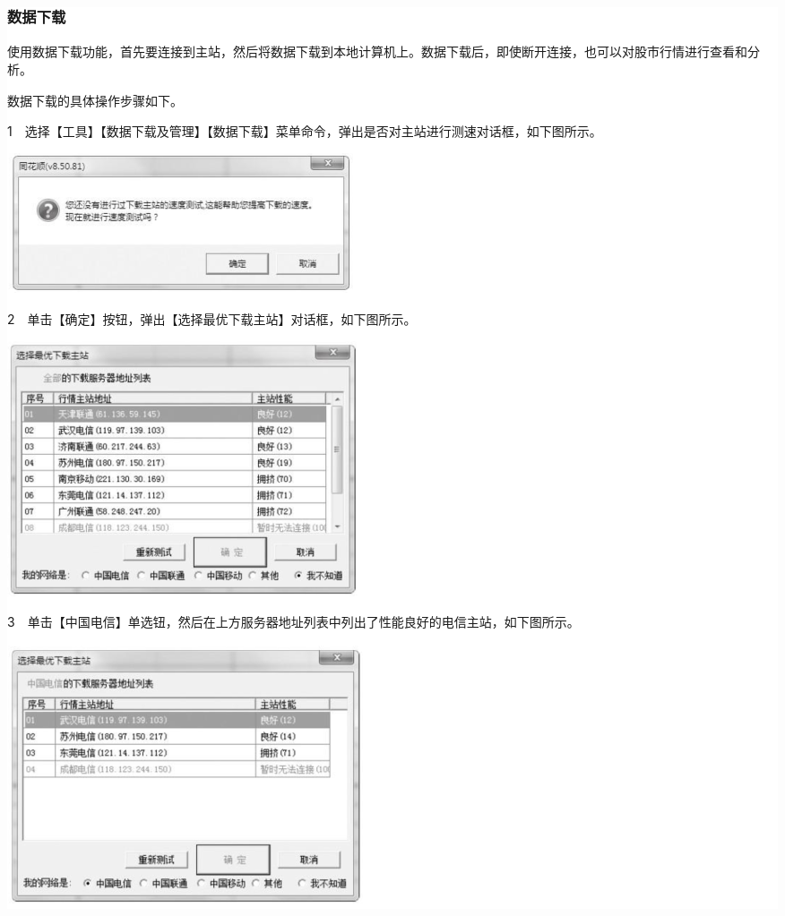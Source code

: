 ### 数据下载

使用数据下载功能，首先要连接到主站，然后将数据下载到本地计算机上。数据下载后，即使断开连接，也可以对股市行情进行查看和分析。

数据下载的具体操作步骤如下。

1　选择【工具】【数据下载及管理】【数据下载】菜单命令，弹出是否对主站进行测速对话框，如下图所示。

![image-20221113105533088](./images/image-20221113105533088.png)

2　单击【确定】按钮，弹出【选择最优下载主站】对话框，如下图所示。

![image-20221113105541904](./images/image-20221113105541904.png)

3　单击【中国电信】单选钮，然后在上方服务器地址列表中列出了性能良好的电信主站，如下图所示。

![image-20221113105551871](./images/image-20221113105551871.png)
